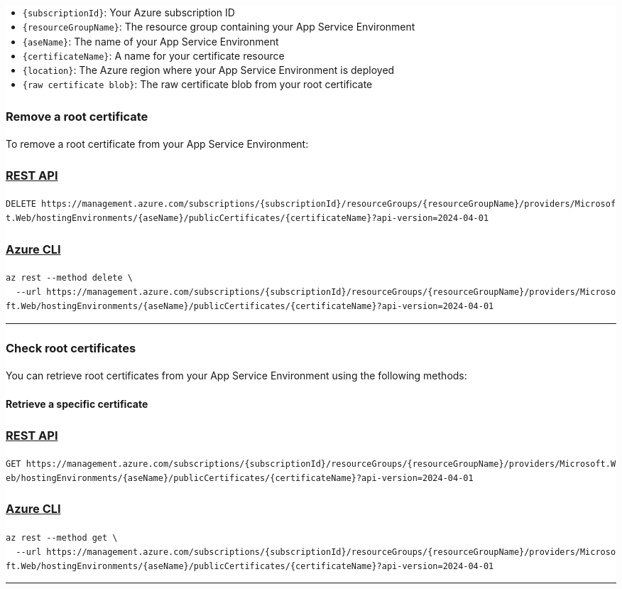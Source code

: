 - `{subscriptionId}`: Your Azure subscription ID
- `{resourceGroupName}`: The resource group containing your App Service Environment
- `{aseName}`: The name of your App Service Environment
- `{certificateName}`: A name for your certificate resource
- `{location}`: The Azure region where your App Service Environment is deployed
- `{raw certificate blob}`: The raw certificate blob from your root certificate

### Remove a root certificate

To remove a root certificate from your App Service Environment:

### [REST API](#tab/rest-api-remove)

```http
DELETE https://management.azure.com/subscriptions/{subscriptionId}/resourceGroups/{resourceGroupName}/providers/Microsoft.Web/hostingEnvironments/{aseName}/publicCertificates/{certificateName}?api-version=2024-04-01
```

### [Azure CLI](#tab/azure-cli-remove)

```azurecli-interactive
az rest --method delete \
  --url https://management.azure.com/subscriptions/{subscriptionId}/resourceGroups/{resourceGroupName}/providers/Microsoft.Web/hostingEnvironments/{aseName}/publicCertificates/{certificateName}?api-version=2024-04-01
```

-----

### Check root certificates

You can retrieve root certificates from your App Service Environment using the following methods:

#### Retrieve a specific certificate

### [REST API](#tab/rest-api-get-specific)

```http
GET https://management.azure.com/subscriptions/{subscriptionId}/resourceGroups/{resourceGroupName}/providers/Microsoft.Web/hostingEnvironments/{aseName}/publicCertificates/{certificateName}?api-version=2024-04-01
```

### [Azure CLI](#tab/azure-cli-get-specific)

```azurecli-interactive
az rest --method get \
  --url https://management.azure.com/subscriptions/{subscriptionId}/resourceGroups/{resourceGroupName}/providers/Microsoft.Web/hostingEnvironments/{aseName}/publicCertificates/{certificateName}?api-version=2024-04-01
```

-----

